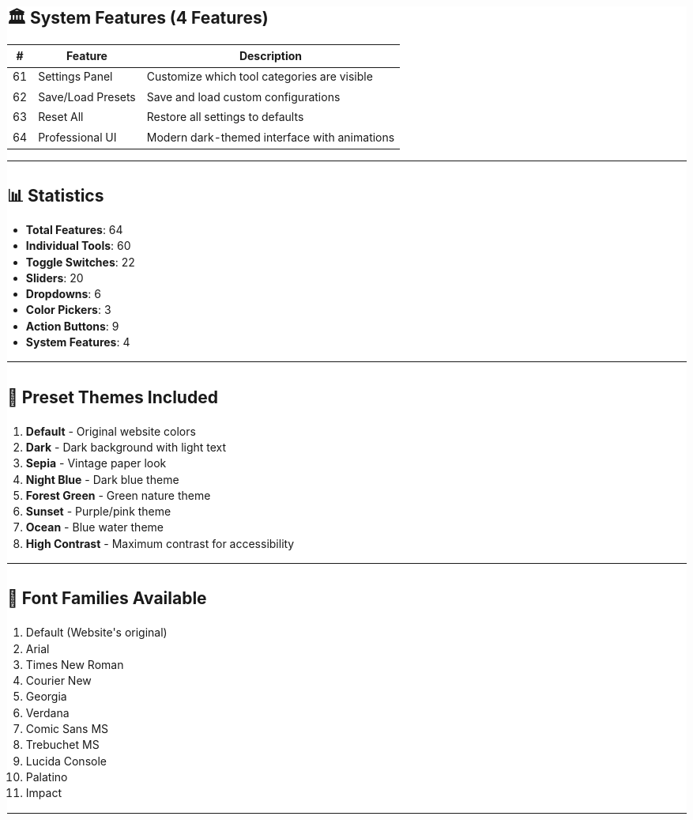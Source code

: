 ## 🏛️ System Features (4 Features)

| # | Feature | Description |
|---|---------|-------------|
| 61 | Settings Panel | Customize which tool categories are visible |
| 62 | Save/Load Presets | Save and load custom configurations |
| 63 | Reset All | Restore all settings to defaults |
| 64 | Professional UI | Modern dark-themed interface with animations |

---

## 📊 Statistics

- **Total Features**: 64
- **Individual Tools**: 60
- **Toggle Switches**: 22
- **Sliders**: 20
- **Dropdowns**: 6
- **Color Pickers**: 3
- **Action Buttons**: 9
- **System Features**: 4

---

## 🎯 Preset Themes Included

1. **Default** - Original website colors
2. **Dark** - Dark background with light text
3. **Sepia** - Vintage paper look
4. **Night Blue** - Dark blue theme
5. **Forest Green** - Green nature theme
6. **Sunset** - Purple/pink theme
7. **Ocean** - Blue water theme
8. **High Contrast** - Maximum contrast for accessibility

---

## 🎨 Font Families Available

1. Default (Website's original)
2. Arial
3. Times New Roman
4. Courier New
5. Georgia
6. Verdana
7. Comic Sans MS
8. Trebuchet MS
9. Lucida Console
10. Palatino
11. Impact

---